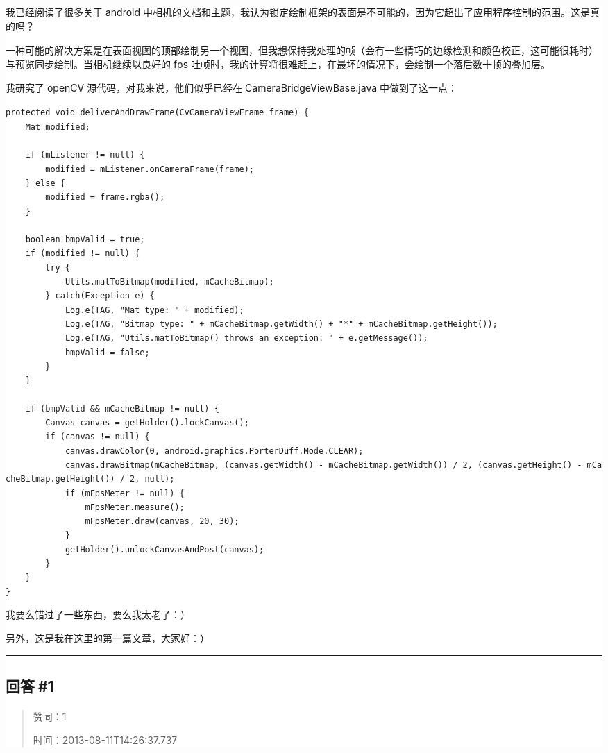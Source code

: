 我已经阅读了很多关于 android 中相机的文档和主题，我认为锁定绘制框架的表面是不可能的，因为它超出了应用程序控制的范围。这是真的吗？

一种可能的解决方案是在表面视图的顶部绘制另一个视图，但我想保持我处理的帧（会有一些精巧的边缘检测和颜色校正，这可能很耗时）与预览同步绘制。当相机继续以良好的 fps 吐帧时，我的计算将很难赶上，在最坏的情况下，会绘制一个落后数十帧的叠加层。

我研究了 openCV 源代码，对我来说，他们似乎已经在 CameraBridgeViewBase.java 中做到了这一点：

```
protected void deliverAndDrawFrame(CvCameraViewFrame frame) {
    Mat modified;

    if (mListener != null) {
        modified = mListener.onCameraFrame(frame);
    } else {
        modified = frame.rgba();
    }

    boolean bmpValid = true;
    if (modified != null) {
        try {
            Utils.matToBitmap(modified, mCacheBitmap);
        } catch(Exception e) {
            Log.e(TAG, "Mat type: " + modified);
            Log.e(TAG, "Bitmap type: " + mCacheBitmap.getWidth() + "*" + mCacheBitmap.getHeight());
            Log.e(TAG, "Utils.matToBitmap() throws an exception: " + e.getMessage());
            bmpValid = false;
        }
    }

    if (bmpValid && mCacheBitmap != null) {
        Canvas canvas = getHolder().lockCanvas();
        if (canvas != null) {
            canvas.drawColor(0, android.graphics.PorterDuff.Mode.CLEAR);
            canvas.drawBitmap(mCacheBitmap, (canvas.getWidth() - mCacheBitmap.getWidth()) / 2, (canvas.getHeight() - mCacheBitmap.getHeight()) / 2, null);
            if (mFpsMeter != null) {
                mFpsMeter.measure();
                mFpsMeter.draw(canvas, 20, 30);
            }
            getHolder().unlockCanvasAndPost(canvas);
        }
    }
} 
```

我要么错过了一些东西，要么我太老了：）

另外，这是我在这里的第一篇文章，大家好：）

* * *

## 回答 #1

> 赞同：1
> 
> 时间：2013-08-11T14:26:37.737
